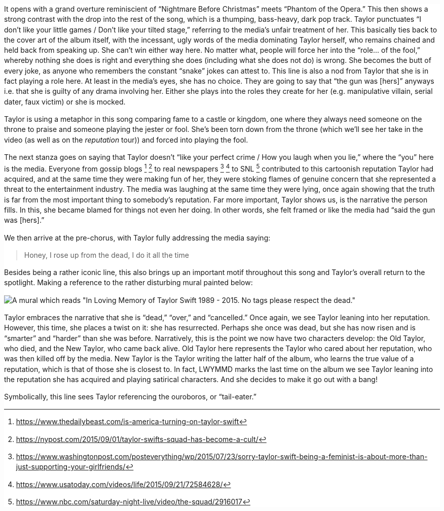 It opens with a grand overture reminiscient of “Nightmare Before Christmas” meets “Phantom of the Opera.” This then shows a strong contrast with the drop into the rest of the song, which is a thumping, bass-heavy, dark pop track. Taylor punctuates “I don’t like your little games / Don’t like your tilted stage,” referring to the media’s unfair treatment of her. This basically ties back to the cover art of the album itself, with the incessant, ugly words of the media dominating Taylor herself, who remains chained and held back from speaking up. She can’t win either way here. No matter what, people will force her into the “role... of the fool,” whereby nothing she does is right and everything she does (including what she does not do) is wrong. She becomes the butt of every joke, as anyone who remembers the constant “snake” jokes can attest to. This line is also a nod from Taylor that she is in fact playing a role here. At least in the media’s eyes, she has no choice. They are going to say that “the gun was [hers]” anyways i.e. that she is guilty of any drama involving her. Either she plays into the roles they create for her (e.g. manipulative villain, serial dater, faux victim) or she is mocked. 

Taylor is using a metaphor in this song comparing fame to a castle or kingdom, one where they always need someone on the throne to praise and someone playing the jester or fool. She’s been torn down from the throne (which we’ll see her take in the video (as well as on the *reputation* tour)) and forced into playing the fool.

The next stanza goes on saying that Taylor doesn’t “like your perfect crime / How you laugh when you lie,” where the “you” here is the media. Everyone from gossip blogs [^4] [^5] to real newspapers [^6] [^7] to SNL [^8] contributed to this cartoonish reputation Taylor had acquired, and at the same time they were making fun of her, they were stoking flames of genuine concern that she represented a threat to the entertainment industry. The media was laughing at the same time they were lying, once again showing that the truth is far from the most important thing to somebody’s reputation. Far more important, Taylor shows us, is the narrative the person fills. In this, she became blamed for things not even her doing. In other words, she felt framed or like the media had “said the gun was [hers].”

We then arrive at the pre-chorus, with Taylor fully addressing the media saying:

> Honey, I rose up from the dead, I do it all the time

Besides being a rather iconic line, this also brings up an important motif throughout this song and Taylor’s overall return to the spotlight. Making a reference to the rather disturbing mural painted below:

![A mural which reads "In Loving Memory of Taylor Swift 1989 - 2015. No tags please respect the dead."](https://d.newsweek.com/en/full/482179/taylor-swift.jpg)

Taylor embraces the narrative that she is “dead,” “over,” and “cancelled.” Once again, we see Taylor leaning into her reputation. However, this time, she places a twist on it: she has resurrected. Perhaps she once was dead, but she has now risen and is “smarter” and “harder” than she was before. Narratively, this is the point we now have two characters develop: the Old Taylor, who died, and the New Taylor, who came back alive. Old Taylor here represents the Taylor who cared about her reputation, who was then killed off by the media. New Taylor is the Taylor writing the latter half of the album, who learns the true value of a reputation, which is that of those she is closest to. In fact, LWYMMD marks the last time on the album we see Taylor leaning into the reputation she has acquired and playing satirical characters. And she decides to make it go out with a bang!

Symbolically, this line sees Taylor referencing the ouroboros, or “tail-eater.”


[^1]: https://gawker.com/rich-as-fuck-taylor-swift-pulls-all-her-music-off-spoti-1654005451
[^2]: https://youtu.be/wm4H-AHwb5M
[^3]: https://youtu.be/BswDdNhwMpQ
[^4]: https://www.thedailybeast.com/is-america-turning-on-taylor-swift
[^5]: https://nypost.com/2015/09/01/taylor-swifts-squad-has-become-a-cult/
[^6]: https://www.washingtonpost.com/posteverything/wp/2015/07/23/sorry-taylor-swift-being-a-feminist-is-about-more-than-just-supporting-your-girlfriends/
[^7]: https://www.usatoday.com/videos/life/2015/09/21/72584628/
[^8]: https://www.nbc.com/saturday-night-live/video/the-squad/2916017
[^9]: https://www.businessinsider.com/taylor-swift-is-wrong-about-spotify-2015-5
[^10]: https://www.hollywoodreporter.com/news/camille-paglia-takes-taylor-swift-845827
[^11]: https://hollywoodlife.com/2019/07/02/taylor-swift-never-given-opportunity-to-purchase-masters-new-statement/
[^12]: https://taylorswift.tumblr.com/post/185958366550/for-years-i-asked-pleaded-for-a-chance-to-own-my
[^13]: https://web.archive.org/web/20200112180810/https://www.bigmachinelabelgroup.com/news/so-its-time-some-truth